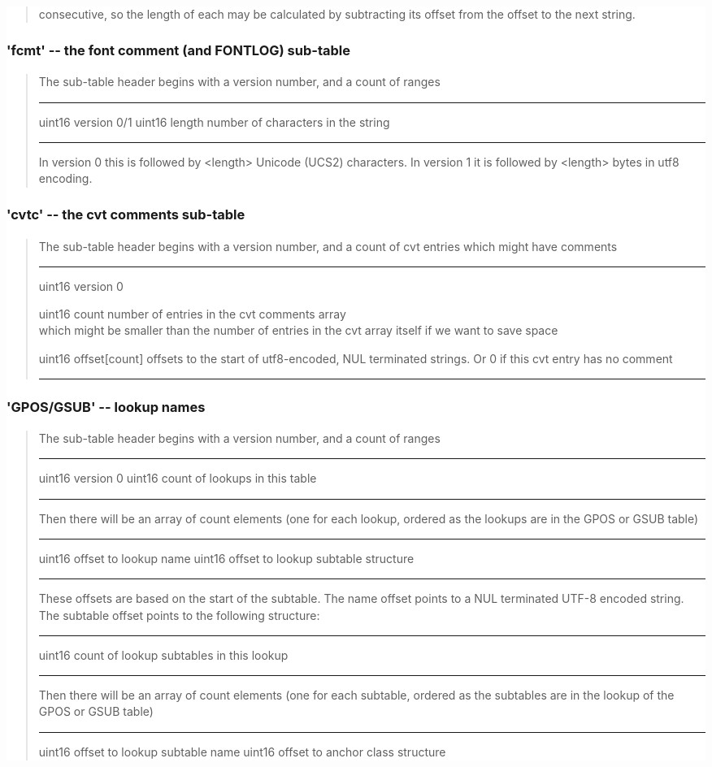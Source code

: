 > consecutive, so the length of each may be calculated by subtracting
> its offset from the offset to the next string.

### 'fcmt' -- the font comment (and FONTLOG) sub-table

> The sub-table header begins with a version number, and a count of
> ranges
>   -------- --------- ------------------------------------
>   uint16   version   0/1
>   uint16   length    number of characters in the string
>   -------- --------- ------------------------------------
>
> In version 0 this is followed by \<length\> Unicode (UCS2) characters.
> In version 1 it is followed by \<length\> bytes in utf8 encoding.

### 'cvtc' -- the cvt comments sub-table

> The sub-table header begins with a version number, and a count of cvt
> entries which might have comments
>   -------- --------------- -----------------------------------------------------------------------------------------------------
>   uint16   version         0
>
>   uint16   count           number of entries in the cvt comments array\
>                             which might be smaller than the number of entries in the cvt array itself if we want to save space
>
>   uint16   offset[count]   offsets to the start of utf8-encoded, NUL terminated strings. Or 0 if this cvt entry has no comment
>   -------- --------------- -----------------------------------------------------------------------------------------------------
>
### 'GPOS/GSUB' -- lookup names

> The sub-table header begins with a version number, and a count of
> ranges
>
>   -------- --------- --------------------------
>   uint16   version   0
>   uint16   count     of lookups in this table
>   -------- --------- --------------------------
>
> Then there will be an array of count elements (one for each lookup,
> ordered as the lookups are in the GPOS or GSUB table)
>
>   -------- -------- ------------------------------
>   uint16   offset   to lookup name
>   uint16   offset   to lookup subtable structure
>   -------- -------- ------------------------------
>
> These offsets are based on the start of the subtable. The name offset
> points to a NUL terminated UTF-8 encoded string. The subtable offset
> points to the following structure:
>
>   -------- ------- ------------------------------------
>   uint16   count   of lookup subtables in this lookup
>   -------- ------- ------------------------------------
>
> Then there will be an array of count elements (one for each subtable,
> ordered as the subtables are in the lookup of the GPOS or GSUB table)
>
>   -------- -------- ---------------------------
>   uint16   offset   to lookup subtable name
>   uint16   offset   to anchor class structure